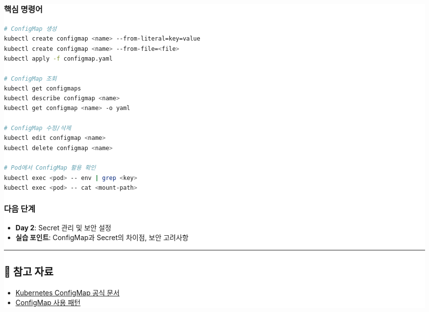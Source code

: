 ### 핵심 명령어
```bash
# ConfigMap 생성
kubectl create configmap <name> --from-literal=key=value
kubectl create configmap <name> --from-file=<file>
kubectl apply -f configmap.yaml

# ConfigMap 조회
kubectl get configmaps
kubectl describe configmap <name>
kubectl get configmap <name> -o yaml

# ConfigMap 수정/삭제
kubectl edit configmap <name>
kubectl delete configmap <name>

# Pod에서 ConfigMap 활용 확인
kubectl exec <pod> -- env | grep <key>
kubectl exec <pod> -- cat <mount-path>
```

### 다음 단계
- **Day 2**: Secret 관리 및 보안 설정
- **실습 포인트**: ConfigMap과 Secret의 차이점, 보안 고려사항

---

## 🔗 참고 자료
- [Kubernetes ConfigMap 공식 문서](https://kubernetes.io/docs/concepts/configuration/configmap/)
- [ConfigMap 사용 패턴](https://kubernetes.io/docs/tasks/configure-pod-container/configure-pod-configmap/)
